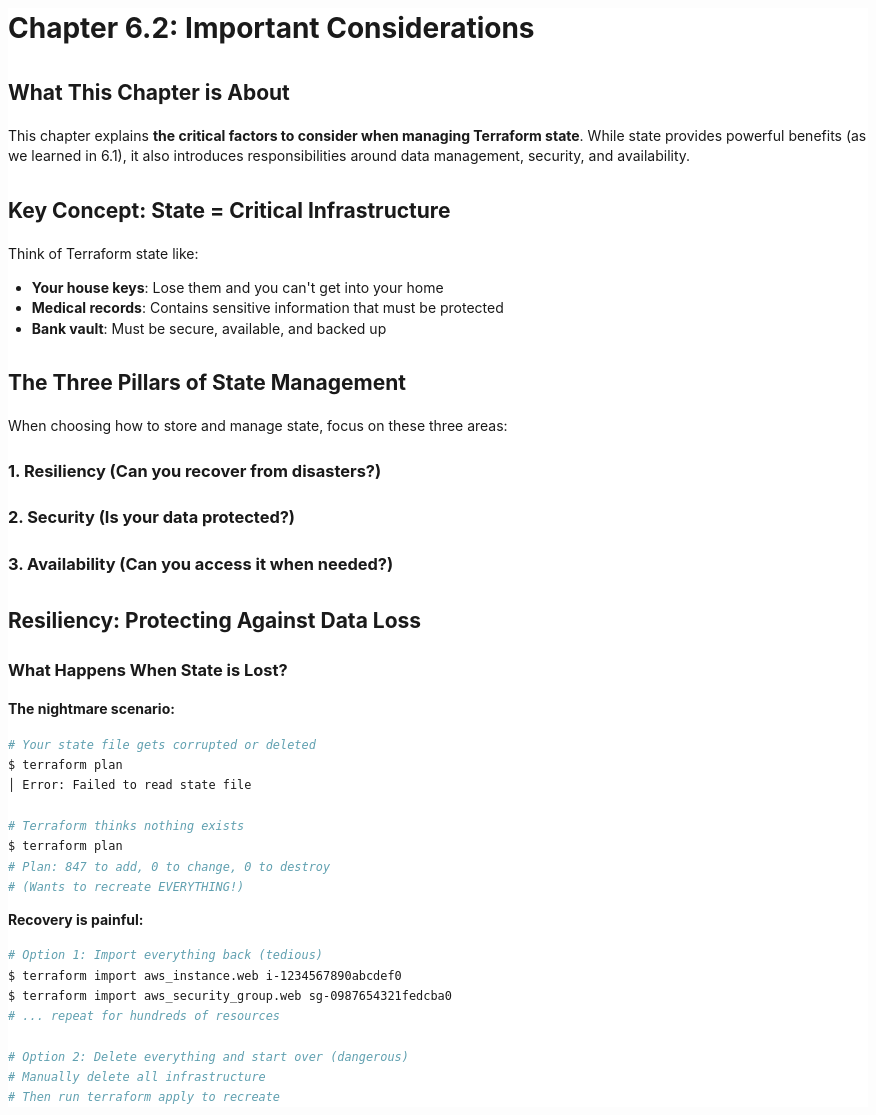 # Chapter 6.2: Important Considerations

## What This Chapter is About

This chapter explains **the critical factors to consider when managing Terraform state**. While state provides powerful benefits (as we learned in 6.1), it also introduces responsibilities around data management, security, and availability.

## Key Concept: State = Critical Infrastructure

Think of Terraform state like:
- **Your house keys**: Lose them and you can't get into your home
- **Medical records**: Contains sensitive information that must be protected
- **Bank vault**: Must be secure, available, and backed up

## The Three Pillars of State Management

When choosing how to store and manage state, focus on these three areas:

### 1. Resiliency (Can you recover from disasters?)
### 2. Security (Is your data protected?)  
### 3. Availability (Can you access it when needed?)

## Resiliency: Protecting Against Data Loss

### What Happens When State is Lost?

**The nightmare scenario:**
```bash
# Your state file gets corrupted or deleted
$ terraform plan
│ Error: Failed to read state file

# Terraform thinks nothing exists
$ terraform plan
# Plan: 847 to add, 0 to change, 0 to destroy
# (Wants to recreate EVERYTHING!)
```

**Recovery is painful:**
```bash
# Option 1: Import everything back (tedious)
$ terraform import aws_instance.web i-1234567890abcdef0
$ terraform import aws_security_group.web sg-0987654321fedcba0
# ... repeat for hundreds of resources

# Option 2: Delete everything and start over (dangerous)
# Manually delete all infrastructure
# Then run terraform apply to recreate
```
